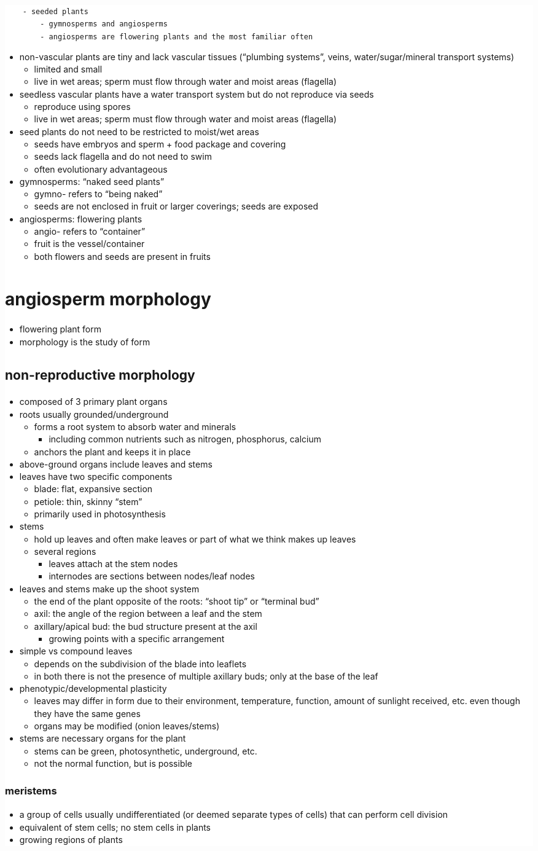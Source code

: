 		- seeded plants
			- gymnosperms and angiosperms
			- angiosperms are flowering plants and the most familiar often
- non-vascular plants are tiny and lack vascular tissues (“plumbing systems”, veins, water/sugar/mineral transport systems)
	- limited and small
	- live in wet areas; sperm must flow through water and moist areas (flagella)
- seedless vascular plants have a water transport system but do not reproduce via seeds
	- reproduce using spores
	- live in wet areas; sperm must flow through water and moist areas (flagella)
- seed plants do not need to be restricted to moist/wet areas
	- seeds have embryos and sperm + food package and covering
	- seeds lack flagella and do not need to swim
	- often evolutionary advantageous
- gymnosperms: “naked seed plants”
	- gymno- refers to “being naked”
	- seeds are not enclosed in fruit or larger coverings; seeds are exposed
- angiosperms: flowering plants
	- angio- refers to “container”
	- fruit is the vessel/container
	- both flowers and seeds are present in fruits
# angiosperm morphology
- flowering plant form
- morphology is the study of form
## non-reproductive morphology
- composed of 3 primary plant organs
- roots usually grounded/underground
	- forms a root system to absorb water and minerals
		- including common nutrients such as nitrogen, phosphorus, calcium
	- anchors the plant and keeps it in place
- above-ground organs include leaves and stems
- leaves have two specific components
	- blade: flat, expansive section
	- petiole: thin, skinny “stem”
	- primarily used in photosynthesis
- stems
	- hold up leaves and often make leaves or part of what we think makes up leaves
	- several regions
		- leaves attach at the stem nodes
		- internodes are sections between nodes/leaf nodes
- leaves and stems make up the shoot system
	- the end of the plant opposite of the roots: “shoot tip” or “terminal bud”
	- axil: the angle of the region between a leaf and the stem
	- axillary/apical bud: the bud structure present at the axil
		- growing points with a specific arrangement
- simple vs compound leaves
	- depends on the subdivision of the blade into leaflets
	- in both there is not the presence of multiple axillary buds; only at the base of the leaf
- phenotypic/developmental plasticity
	- leaves may differ in form due to their environment, temperature, function, amount of sunlight received, etc. even though they have the same genes
	- organs may be modified (onion leaves/stems)
- stems are necessary organs for the plant
	- stems can be green, photosynthetic, underground, etc.
	- not the normal function, but is possible
### meristems
- a group of cells usually undifferentiated (or deemed separate types of cells) that can perform cell division
- equivalent of stem cells; no stem cells in plants
- growing regions of plants